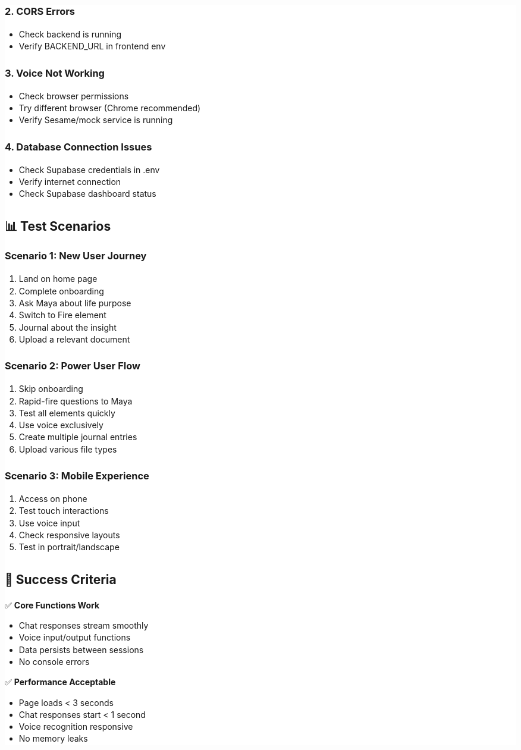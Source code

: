 ### 2. CORS Errors
- Check backend is running
- Verify BACKEND_URL in frontend env

### 3. Voice Not Working
- Check browser permissions
- Try different browser (Chrome recommended)
- Verify Sesame/mock service is running

### 4. Database Connection Issues
- Check Supabase credentials in .env
- Verify internet connection
- Check Supabase dashboard status

## 📊 Test Scenarios

### Scenario 1: New User Journey
1. Land on home page
2. Complete onboarding
3. Ask Maya about life purpose
4. Switch to Fire element
5. Journal about the insight
6. Upload a relevant document

### Scenario 2: Power User Flow
1. Skip onboarding
2. Rapid-fire questions to Maya
3. Test all elements quickly
4. Use voice exclusively
5. Create multiple journal entries
6. Upload various file types

### Scenario 3: Mobile Experience
1. Access on phone
2. Test touch interactions
3. Use voice input
4. Check responsive layouts
5. Test in portrait/landscape

## 🎯 Success Criteria

✅ **Core Functions Work**
- Chat responses stream smoothly
- Voice input/output functions
- Data persists between sessions
- No console errors

✅ **Performance Acceptable**
- Page loads < 3 seconds
- Chat responses start < 1 second
- Voice recognition responsive
- No memory leaks
